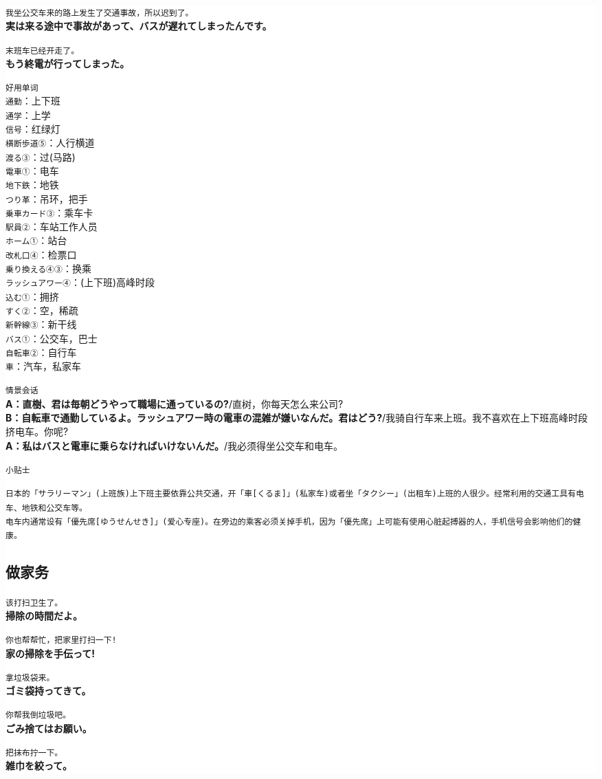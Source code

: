 `我坐公交车来的路上发生了交通事故，所以迟到了。`  
**実は来る途中で事故があって、バスが遅れてしまったんです。**

`末班车已经开走了。`  
**もう終電が行ってしまった。**

`好用单词`  
`通勤`：上下班  
`通学`：上学  
`信号`：红绿灯  
`横断歩道⑤`：人行横道  
`渡る③`：过(马路)  
`電車①`：电车  
`地下鉄`：地铁  
`つり革`：吊环，把手  
`乗車カード③`：乘车卡  
`駅員②`：车站工作人员  
`ホーム①`：站台  
`改札口④`：检票口  
`乗り換える④③`：换乘  
`ラッシュアワー④`：(上下班)高峰时段  
`込む①`：拥挤  
`すく②`：空，稀疏  
`新幹線③`：新干线  
`バス①`：公交车，巴士  
`自転車②`：自行车  
`車`：汽车，私家车

`情景会话`  
**A：直樹、君は毎朝どうやって職場に通っているの?**/直树，你每天怎么来公司?  
**B：自転車で通勤しているよ。ラッシュアワー時の電車の混雑が嫌いなんだ。君はどう?**/我骑自行车来上班。我不喜欢在上下班高峰时段挤电车。你呢?  
**A：私はバスと電車に乗らなければいけないんだ。**/我必须得坐公交车和电车。

`小贴士`

```html
日本的「サラリーマン」(上班族)上下班主要依靠公共交通，开「車[くるま]」(私家车)或者坐「タクシー」(出租车)上班的人很少。经常利用的交通工具有电车、地铁和公交车等。
电车内通常设有「優先席[ゆうせんせき]」(爱心专座)。在旁边的乘客必须关掉手机，因为「優先席」上可能有使用心脏起搏器的人，手机信号会影响他们的健康。
```

## 做家务

`该打扫卫生了。`  
**掃除の時間だよ。**

`你也帮帮忙，把家里打扫一下!`  
**家の掃除を手伝って!**

`拿垃圾袋来。`  
**ゴミ袋持ってきて。**

`你帮我倒垃圾吧。`  
**ごみ捨てはお願い。**

`把抹布拧一下。`  
**雑巾を絞って。**
